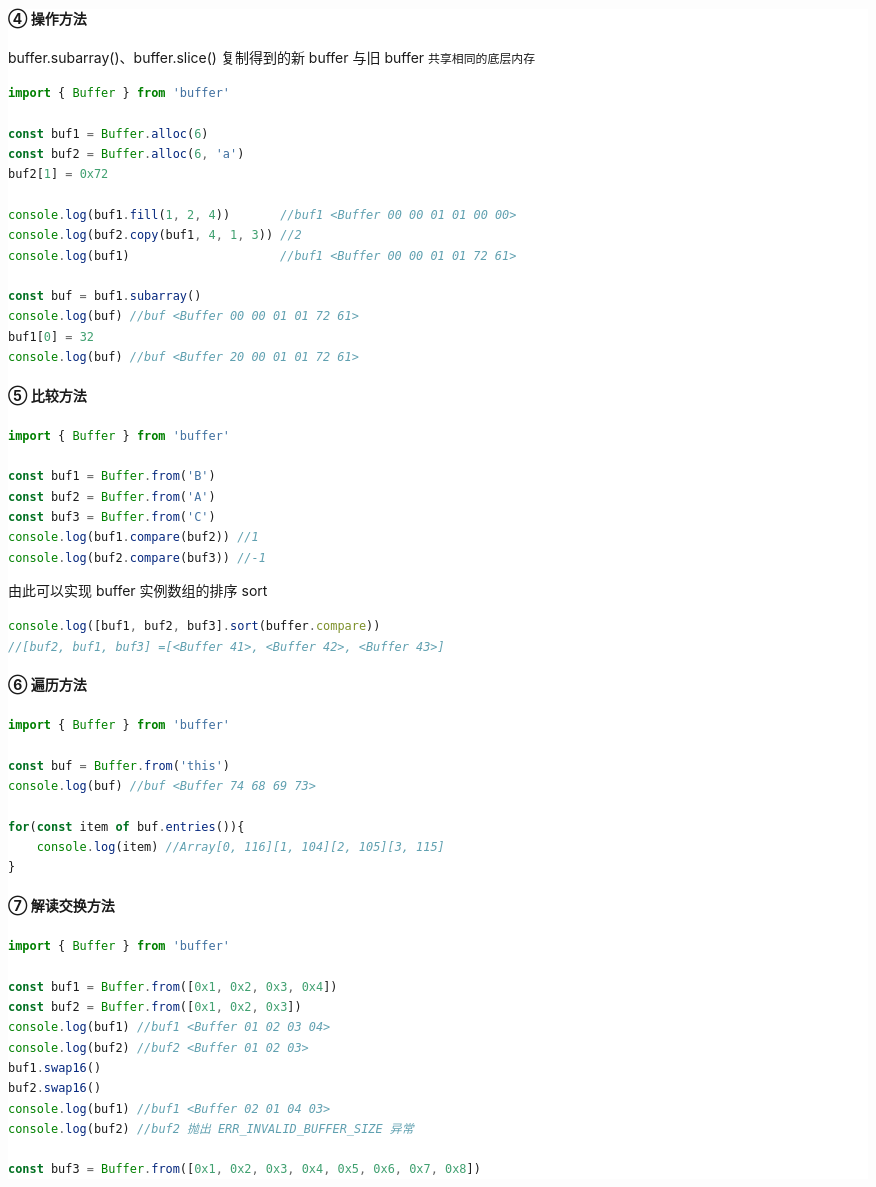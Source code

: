 #### ④ 操作方法

buffer.subarray()、buffer.slice() 复制得到的新 buffer 与旧 buffer `共享相同的底层内存`

```js
import { Buffer } from 'buffer'

const buf1 = Buffer.alloc(6)
const buf2 = Buffer.alloc(6, 'a')
buf2[1] = 0x72

console.log(buf1.fill(1, 2, 4))       //buf1 <Buffer 00 00 01 01 00 00>
console.log(buf2.copy(buf1, 4, 1, 3)) //2
console.log(buf1)                     //buf1 <Buffer 00 00 01 01 72 61>

const buf = buf1.subarray()
console.log(buf) //buf <Buffer 00 00 01 01 72 61>
buf1[0] = 32
console.log(buf) //buf <Buffer 20 00 01 01 72 61>
```

#### ⑤ 比较方法

```js
import { Buffer } from 'buffer'

const buf1 = Buffer.from('B')
const buf2 = Buffer.from('A')
const buf3 = Buffer.from('C')
console.log(buf1.compare(buf2)) //1
console.log(buf2.compare(buf3)) //-1
```

由此可以实现 buffer 实例数组的排序 sort

```js
console.log([buf1, buf2, buf3].sort(buffer.compare)) 
//[buf2, buf1, buf3] =[<Buffer 41>, <Buffer 42>, <Buffer 43>]
```

#### ⑥ 遍历方法

```js
import { Buffer } from 'buffer'

const buf = Buffer.from('this')
console.log(buf) //buf <Buffer 74 68 69 73>

for(const item of buf.entries()){
    console.log(item) //Array[0, 116][1, 104][2, 105][3, 115]
}
```

#### ⑦ 解读交换方法

```js
import { Buffer } from 'buffer'

const buf1 = Buffer.from([0x1, 0x2, 0x3, 0x4])
const buf2 = Buffer.from([0x1, 0x2, 0x3])
console.log(buf1) //buf1 <Buffer 01 02 03 04>
console.log(buf2) //buf2 <Buffer 01 02 03>
buf1.swap16()
buf2.swap16()
console.log(buf1) //buf1 <Buffer 02 01 04 03>
console.log(buf2) //buf2 抛出 ERR_INVALID_BUFFER_SIZE 异常

const buf3 = Buffer.from([0x1, 0x2, 0x3, 0x4, 0x5, 0x6, 0x7, 0x8])
```